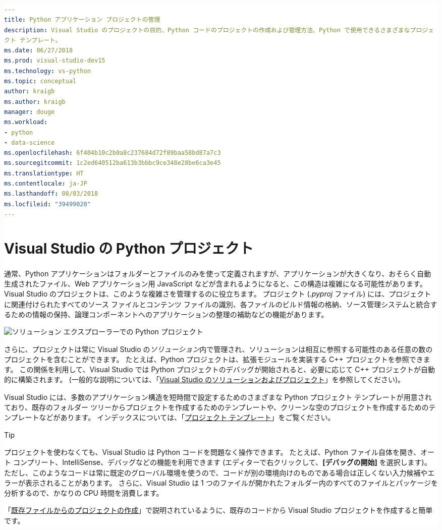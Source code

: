 ```yaml
---
title: Python アプリケーション プロジェクトの管理
description: Visual Studio のプロジェクトの目的、Python コードのプロジェクトの作成および管理方法、Python で使用できるさまざまなプロジェクト テンプレート。
ms.date: 06/27/2018
ms.prod: visual-studio-dev15
ms.technology: vs-python
ms.topic: conceptual
author: kraigb
ms.author: kraigb
manager: douge
ms.workload:
- python
- data-science
ms.openlocfilehash: 6f404b10c2b0a8c237684d72f89baa58bd87a7c3
ms.sourcegitcommit: 1c2ed640512ba613b3bbbc9ce348e28be6ca3e45
ms.translationtype: HT
ms.contentlocale: ja-JP
ms.lasthandoff: 08/03/2018
ms.locfileid: "39499020"
---
```

# <a name="python-projects-in-visual-studio"></a>Visual Studio の Python プロジェクト

通常、Python アプリケーションはフォルダーとファイルのみを使って定義されますが、アプリケーションが大きくなり、おそらく自動生成されたファイル、Web アプリケーション用 JavaScript などが含まれるようになると、この構造は複雑になる可能性があります。 Visual Studio のプロジェクトは、このような複雑さを管理するのに役立ちます。 プロジェクト (*.pyproj* ファイル) には、プロジェクトに関連付けられたすべてのソース ファイルとコンテンツ ファイルの識別、各ファイルのビルド情報の格納、ソース管理システムと統合するための情報の保持、論理コンポーネントへのアプリケーションの整理の補助などの機能があります。

![ソリューション エクスプローラーでの Python プロジェクト](media/projects-solution-explorer.png)

さらに、プロジェクトは常に Visual Studio の*ソリューション*内で管理され、ソリューションは相互に参照する可能性のある任意の数のプロジェクトを含むことができます。 たとえば、Python プロジェクトは、拡張モジュールを実装する C++ プロジェクトを参照できます。 この関係を利用して、Visual Studio では Python プロジェクトのデバッグが開始されると、必要に応じて C++ プロジェクトが自動的に構築されます。 (一般的な説明については、「[Visual Studio のソリューションおよびプロジェクト](../ide/solutions-and-projects-in-visual-studio.md)」を参照してください)。

Visual Studio には、多数のアプリケーション構造を短時間で設定するためのさまざまな Python プロジェクト テンプレートが用意されており、既存のフォルダー ツリーからプロジェクトを作成するためのテンプレートや、クリーンな空のプロジェクトを作成するためのテンプレートなどがあります。 インデックスについては、「[プロジェクト テンプレート](#project-templates)」をご覧ください。

<a name="lightweight-usage-project-free"></a>

> [!Tip]
> プロジェクトを使わなくても、Visual Studio は Python コードを問題なく操作できます。 たとえば、Python ファイル自体を開き、オート コンプリート、IntelliSense、デバッグなどの機能を利用できます (エディターで右クリックして、**[デバッグの開始]** を選択します)。 ただし、このようなコードは常に既定のグローバル環境を使うので、コードが別の環境向けのものである場合は正しくない入力候補やエラーが表示されることがあります。 さらに、Visual Studio は 1 つのファイルが開かれたフォルダー内のすべてのファイルとパッケージを分析するので、かなりの CPU 時間を消費します。
>
> 「[既存ファイルからのプロジェクトの作成](#create-project-from-existing-files)」で説明されているように、既存のコードから Visual Studio プロジェクトを作成すると簡単です。
